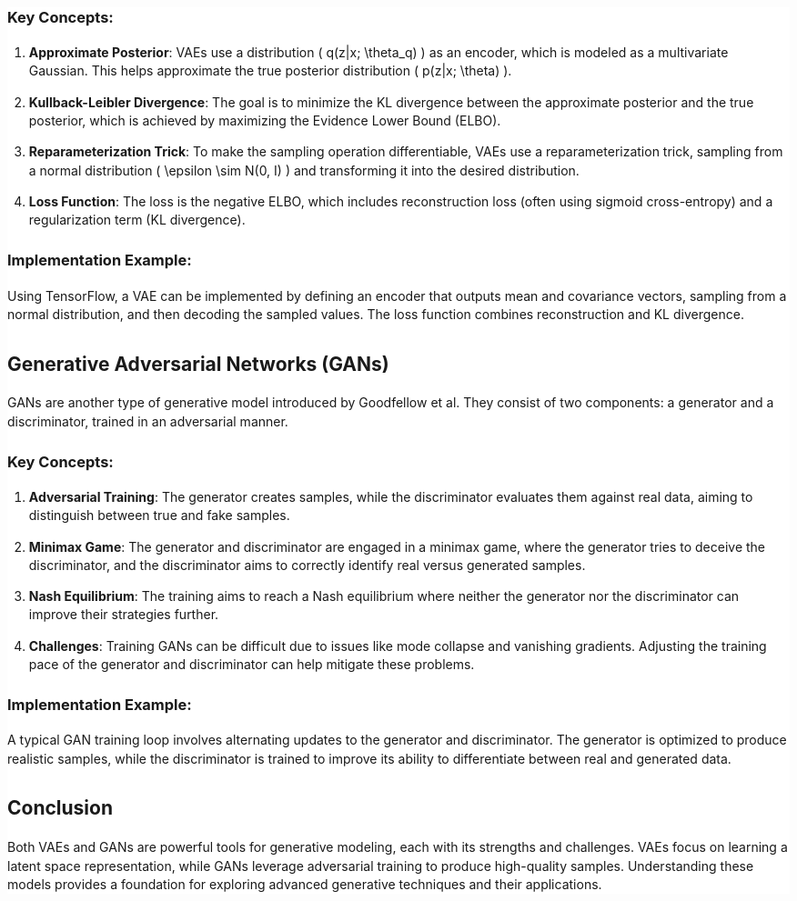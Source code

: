 ### Key Concepts:

1. **Approximate Posterior**: VAEs use a distribution \( q(z|x; \theta_q) \) as an encoder, which is modeled as a multivariate Gaussian. This helps approximate the true posterior distribution \( p(z|x; \theta) \).

2. **Kullback-Leibler Divergence**: The goal is to minimize the KL divergence between the approximate posterior and the true posterior, which is achieved by maximizing the Evidence Lower Bound (ELBO).

3. **Reparameterization Trick**: To make the sampling operation differentiable, VAEs use a reparameterization trick, sampling from a normal distribution \( \epsilon \sim N(0, I) \) and transforming it into the desired distribution.

4. **Loss Function**: The loss is the negative ELBO, which includes reconstruction loss (often using sigmoid cross-entropy) and a regularization term (KL divergence).

### Implementation Example:

Using TensorFlow, a VAE can be implemented by defining an encoder that outputs mean and covariance vectors, sampling from a normal distribution, and then decoding the sampled values. The loss function combines reconstruction and KL divergence.

## Generative Adversarial Networks (GANs)

GANs are another type of generative model introduced by Goodfellow et al. They consist of two components: a generator and a discriminator, trained in an adversarial manner.

### Key Concepts:

1. **Adversarial Training**: The generator creates samples, while the discriminator evaluates them against real data, aiming to distinguish between true and fake samples.

2. **Minimax Game**: The generator and discriminator are engaged in a minimax game, where the generator tries to deceive the discriminator, and the discriminator aims to correctly identify real versus generated samples.

3. **Nash Equilibrium**: The training aims to reach a Nash equilibrium where neither the generator nor the discriminator can improve their strategies further.

4. **Challenges**: Training GANs can be difficult due to issues like mode collapse and vanishing gradients. Adjusting the training pace of the generator and discriminator can help mitigate these problems.

### Implementation Example:

A typical GAN training loop involves alternating updates to the generator and discriminator. The generator is optimized to produce realistic samples, while the discriminator is trained to improve its ability to differentiate between real and generated data.

## Conclusion

Both VAEs and GANs are powerful tools for generative modeling, each with its strengths and challenges. VAEs focus on learning a latent space representation, while GANs leverage adversarial training to produce high-quality samples. Understanding these models provides a foundation for exploring advanced generative techniques and their applications.
